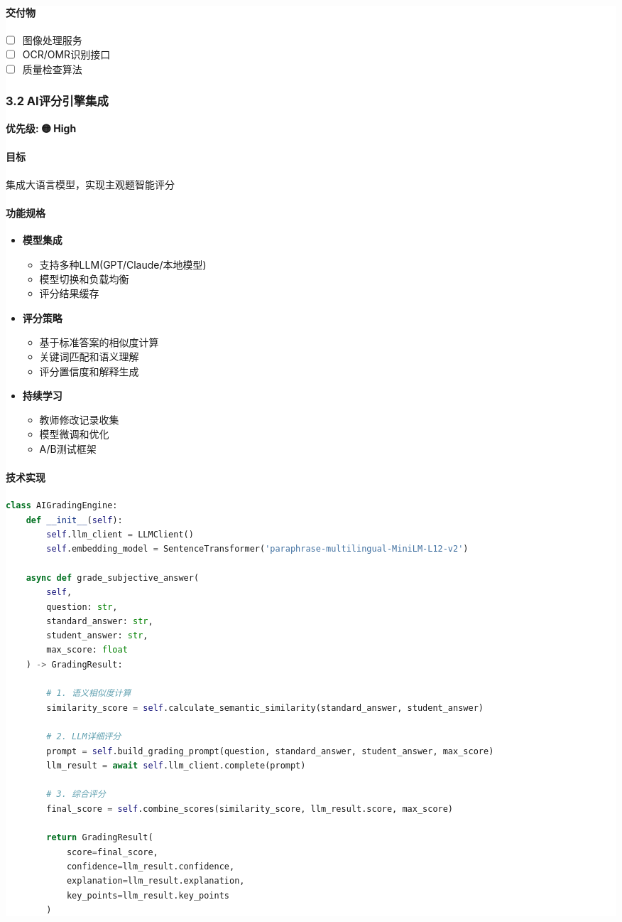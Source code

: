 #### 交付物
- [ ] 图像处理服务
- [ ] OCR/OMR识别接口
- [ ] 质量检查算法

### 3.2 AI评分引擎集成
**优先级: 🟡 High**

#### 目标
集成大语言模型，实现主观题智能评分

#### 功能规格
- **模型集成**
  - 支持多种LLM(GPT/Claude/本地模型)
  - 模型切换和负载均衡
  - 评分结果缓存
  
- **评分策略**
  - 基于标准答案的相似度计算
  - 关键词匹配和语义理解
  - 评分置信度和解释生成
  
- **持续学习**
  - 教师修改记录收集
  - 模型微调和优化
  - A/B测试框架

#### 技术实现
```python
class AIGradingEngine:
    def __init__(self):
        self.llm_client = LLMClient()
        self.embedding_model = SentenceTransformer('paraphrase-multilingual-MiniLM-L12-v2')
        
    async def grade_subjective_answer(
        self, 
        question: str, 
        standard_answer: str, 
        student_answer: str,
        max_score: float
    ) -> GradingResult:
        
        # 1. 语义相似度计算
        similarity_score = self.calculate_semantic_similarity(standard_answer, student_answer)
        
        # 2. LLM详细评分
        prompt = self.build_grading_prompt(question, standard_answer, student_answer, max_score)
        llm_result = await self.llm_client.complete(prompt)
        
        # 3. 综合评分
        final_score = self.combine_scores(similarity_score, llm_result.score, max_score)
        
        return GradingResult(
            score=final_score,
            confidence=llm_result.confidence,
            explanation=llm_result.explanation,
            key_points=llm_result.key_points
        )
```
